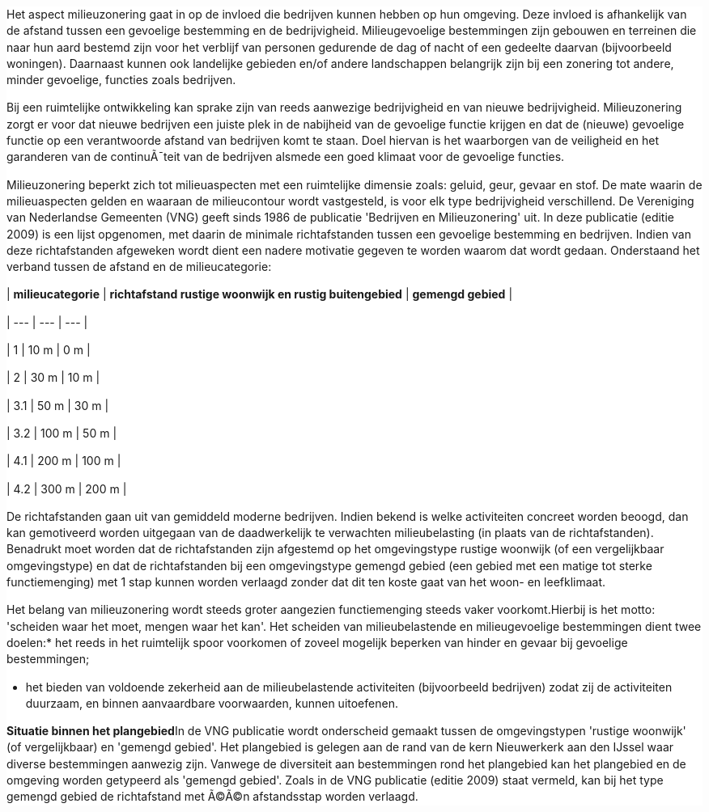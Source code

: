 Het aspect milieuzonering gaat in op de invloed die bedrijven kunnen hebben op hun omgeving. Deze invloed is afhankelijk van de afstand tussen een gevoelige bestemming en de bedrijvigheid. Milieugevoelige bestemmingen zijn gebouwen en terreinen die naar hun aard bestemd zijn voor het verblijf van personen gedurende de dag of nacht of een gedeelte daarvan (bijvoorbeeld woningen). Daarnaast kunnen ook landelijke gebieden en/of andere landschappen belangrijk zijn bij een zonering tot andere, minder gevoelige, functies zoals bedrijven.

Bij een ruimtelijke ontwikkeling kan sprake zijn van reeds aanwezige bedrijvigheid en van nieuwe bedrijvigheid. Milieuzonering zorgt er voor dat nieuwe bedrijven een juiste plek in de nabijheid van de gevoelige functie krijgen en dat de (nieuwe) gevoelige functie op een verantwoorde afstand van bedrijven komt te staan. Doel hiervan is het waarborgen van de veiligheid en het garanderen van de continuÃ¯teit van de bedrijven alsmede een goed klimaat voor de gevoelige functies.

Milieuzonering beperkt zich tot milieuaspecten met een ruimtelijke dimensie zoals: geluid, geur, gevaar en stof. De mate waarin de milieuaspecten gelden en waaraan de milieucontour wordt vastgesteld, is voor elk type bedrijvigheid verschillend. De Vereniging van Nederlandse Gemeenten (VNG) geeft sinds 1986 de publicatie 'Bedrijven en Milieuzonering' uit. In deze publicatie (editie 2009\) is een lijst opgenomen, met daarin de minimale richtafstanden tussen een gevoelige bestemming en bedrijven. Indien van deze richtafstanden afgeweken wordt dient een nadere motivatie gegeven te worden waarom dat wordt gedaan. Onderstaand het verband tussen de afstand en de milieucategorie:

| **milieucategorie** | **richtafstand rustige woonwijk en rustig buitengebied** | **gemengd gebied** |

| --- | --- | --- |

| 1 | 10 m | 0 m |

| 2 | 30 m | 10 m |

| 3\.1 | 50 m | 30 m |

| 3\.2 | 100 m | 50 m |

| 4\.1 | 200 m | 100 m |

| 4\.2 | 300 m | 200 m |

De richtafstanden gaan uit van gemiddeld moderne bedrijven. Indien bekend is welke activiteiten concreet worden beoogd, dan kan gemotiveerd worden uitgegaan van de daadwerkelijk te verwachten milieubelasting (in plaats van de richtafstanden). Benadrukt moet worden dat de richtafstanden zijn afgestemd op het omgevingstype rustige woonwijk (of een vergelijkbaar omgevingstype) en dat de richtafstanden bij een omgevingstype gemengd gebied (een gebied met een matige tot sterke functiemenging) met 1 stap kunnen worden verlaagd zonder dat dit ten koste gaat van het woon\- en leefklimaat.

Het belang van milieuzonering wordt steeds groter aangezien functiemenging steeds vaker voorkomt.Hierbij is het motto: 'scheiden waar het moet, mengen waar het kan'. Het scheiden van milieubelastende en milieugevoelige bestemmingen dient twee doelen:* het reeds in het ruimtelijk spoor voorkomen of zoveel mogelijk beperken van hinder en gevaar bij gevoelige bestemmingen;

* het bieden van voldoende zekerheid aan de milieubelastende activiteiten (bijvoorbeeld bedrijven) zodat zij de activiteiten duurzaam, en binnen aanvaardbare voorwaarden, kunnen uitoefenen.

**Situatie binnen het plangebied**In de VNG publicatie wordt onderscheid gemaakt tussen de omgevingstypen 'rustige woonwijk' (of vergelijkbaar) en 'gemengd gebied'. Het plangebied is gelegen aan de rand van de kern Nieuwerkerk aan den IJssel waar diverse bestemmingen aanwezig zijn. Vanwege de diversiteit aan bestemmingen rond het plangebied kan het plangebied en de omgeving worden getypeerd als 'gemengd gebied'. Zoals in de VNG publicatie (editie 2009\) staat vermeld, kan bij het type gemengd gebied de richtafstand met Ã©Ã©n afstandsstap worden verlaagd.
